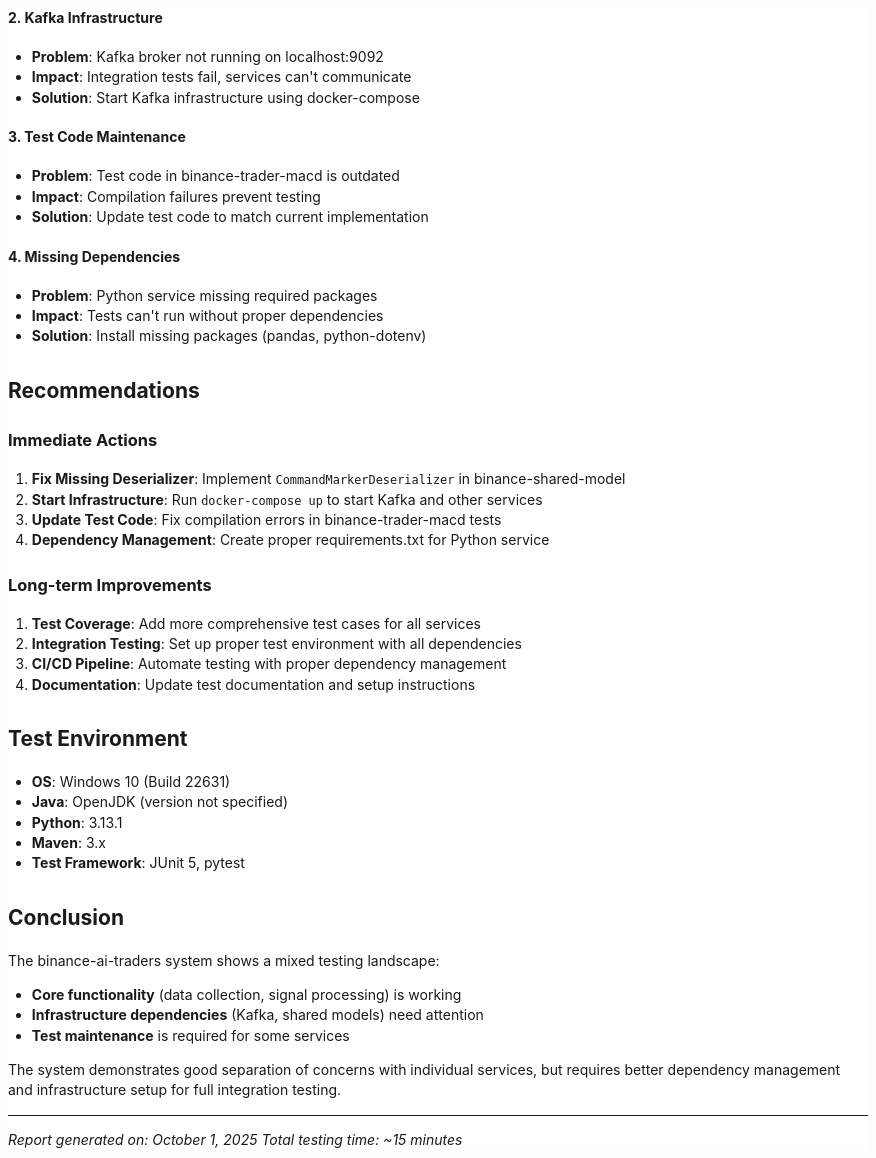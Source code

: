 #### 2. Kafka Infrastructure
- **Problem**: Kafka broker not running on localhost:9092
- **Impact**: Integration tests fail, services can't communicate
- **Solution**: Start Kafka infrastructure using docker-compose

#### 3. Test Code Maintenance
- **Problem**: Test code in binance-trader-macd is outdated
- **Impact**: Compilation failures prevent testing
- **Solution**: Update test code to match current implementation

#### 4. Missing Dependencies
- **Problem**: Python service missing required packages
- **Impact**: Tests can't run without proper dependencies
- **Solution**: Install missing packages (pandas, python-dotenv)

## Recommendations

### Immediate Actions
1. **Fix Missing Deserializer**: Implement `CommandMarkerDeserializer` in binance-shared-model
2. **Start Infrastructure**: Run `docker-compose up` to start Kafka and other services
3. **Update Test Code**: Fix compilation errors in binance-trader-macd tests
4. **Dependency Management**: Create proper requirements.txt for Python service

### Long-term Improvements
1. **Test Coverage**: Add more comprehensive test cases for all services
2. **Integration Testing**: Set up proper test environment with all dependencies
3. **CI/CD Pipeline**: Automate testing with proper dependency management
4. **Documentation**: Update test documentation and setup instructions

## Test Environment
- **OS**: Windows 10 (Build 22631)
- **Java**: OpenJDK (version not specified)
- **Python**: 3.13.1
- **Maven**: 3.x
- **Test Framework**: JUnit 5, pytest

## Conclusion

The binance-ai-traders system shows a mixed testing landscape:
- **Core functionality** (data collection, signal processing) is working
- **Infrastructure dependencies** (Kafka, shared models) need attention
- **Test maintenance** is required for some services

The system demonstrates good separation of concerns with individual services, but requires better dependency management and infrastructure setup for full integration testing.

---

*Report generated on: October 1, 2025*
*Total testing time: ~15 minutes*
